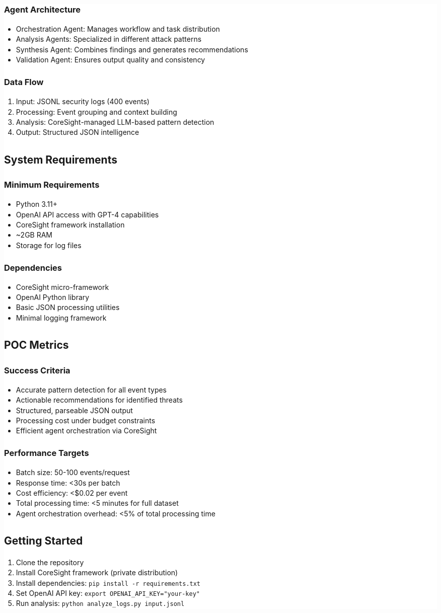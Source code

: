 ### Agent Architecture
- Orchestration Agent: Manages workflow and task distribution
- Analysis Agents: Specialized in different attack patterns
- Synthesis Agent: Combines findings and generates recommendations
- Validation Agent: Ensures output quality and consistency

### Data Flow
1. Input: JSONL security logs (400 events)
2. Processing: Event grouping and context building
3. Analysis: CoreSight-managed LLM-based pattern detection
4. Output: Structured JSON intelligence

## System Requirements

### Minimum Requirements
- Python 3.11+
- OpenAI API access with GPT-4 capabilities
- CoreSight framework installation
- ~2GB RAM
- Storage for log files

### Dependencies
- CoreSight micro-framework
- OpenAI Python library
- Basic JSON processing utilities
- Minimal logging framework

## POC Metrics

### Success Criteria
- Accurate pattern detection for all event types
- Actionable recommendations for identified threats
- Structured, parseable JSON output
- Processing cost under budget constraints
- Efficient agent orchestration via CoreSight

### Performance Targets
- Batch size: 50-100 events/request
- Response time: <30s per batch
- Cost efficiency: <$0.02 per event
- Total processing time: <5 minutes for full dataset
- Agent orchestration overhead: <5% of total processing time

## Getting Started

1. Clone the repository
2. Install CoreSight framework (private distribution)
3. Install dependencies: `pip install -r requirements.txt`
4. Set OpenAI API key: `export OPENAI_API_KEY="your-key"`
5. Run analysis: `python analyze_logs.py input.jsonl`
